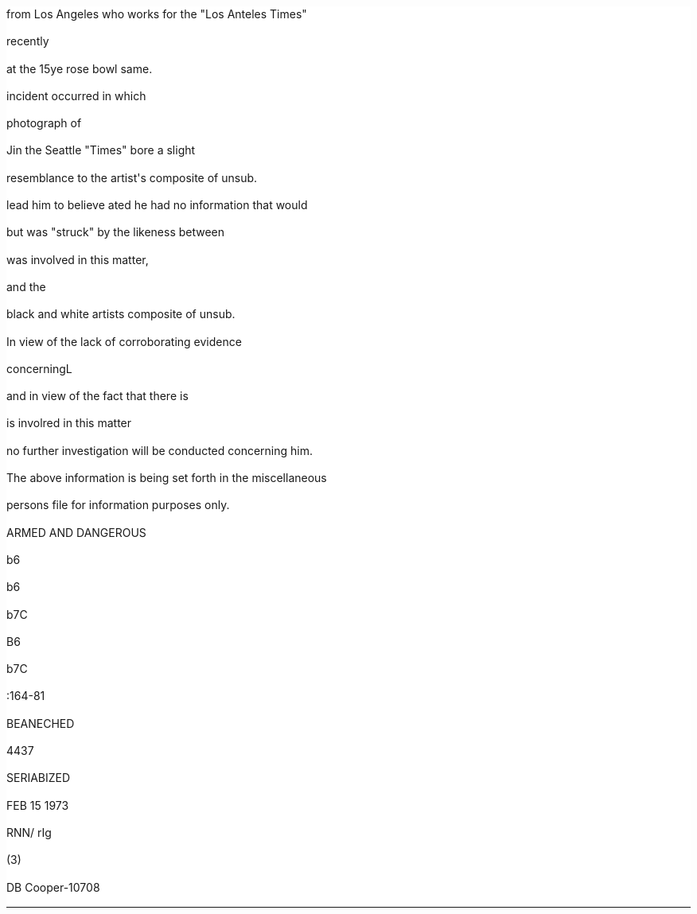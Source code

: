 from Los Angeles who works for the "Los Anteles Times"

recently

at the 15ye rose bowl same.

incident occurred in which

photograph of

Jin the Seattle "Times" bore a slight

resemblance to the artist's composite of unsub.

lead him to believe ated he had no information that would

but was "struck" by the likeness between

was involved in this matter,

and the

black and white artists composite of unsub.

In view of the lack of corroborating evidence

concerningL

and in view of the fact that there is

is involred in this matter

no further investigation will be conducted concerning him.

The above information is being set forth in the miscellaneous

persons file for information purposes only.

ARMED AND DANGEROUS

b6

b6

b7C

B6

b7C

:164-81

BEANECHED

4437

SERIABIZED

FEB 15 1973

RNN/ rIg

(3)

DB Cooper-10708

---